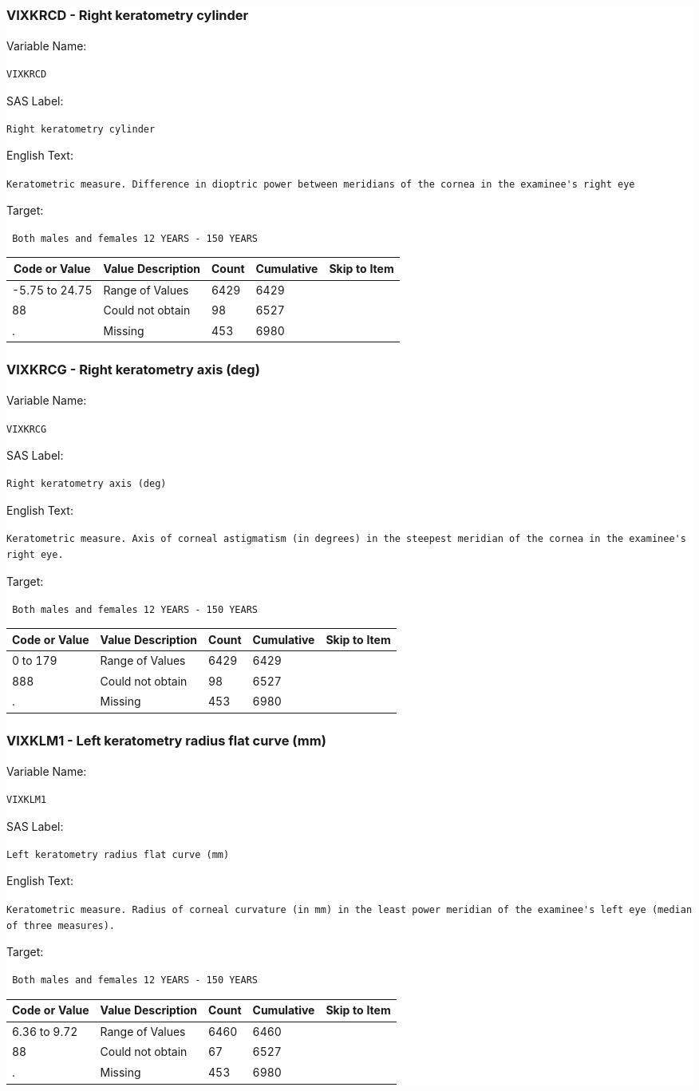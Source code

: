 ### VIXKRCD - Right keratometry cylinder

Variable Name:

    VIXKRCD
SAS Label:

    Right keratometry cylinder
English Text:

    Keratometric measure. Difference in dioptric power between meridians of the cornea in the examinee's right eye
Target:

     Both males and females 12 YEARS - 150 YEARS
Code or Value | Value Description | Count | Cumulative | Skip to Item  
---|---|---|---|---  
-5.75 to 24.75 | Range of Values | 6429 | 6429 |   
88 | Could not obtain | 98 | 6527 |   
. | Missing | 453 | 6980 |   
  
### VIXKRCG - Right keratometry axis (deg)

Variable Name:

    VIXKRCG
SAS Label:

    Right keratometry axis (deg)
English Text:

    Keratometric measure. Axis of corneal astigmatism (in degrees) in the steepest meridian of the cornea in the examinee's right eye.
Target:

     Both males and females 12 YEARS - 150 YEARS
Code or Value | Value Description | Count | Cumulative | Skip to Item  
---|---|---|---|---  
0 to 179 | Range of Values | 6429 | 6429 |   
888 | Could not obtain | 98 | 6527 |   
. | Missing | 453 | 6980 |   
  
### VIXKLM1 - Left keratometry radius flat curve (mm)

Variable Name:

    VIXKLM1
SAS Label:

    Left keratometry radius flat curve (mm)
English Text:

    Keratometric measure. Radius of corneal curvature (in mm) in the least power meridian of the examinee's left eye (median of three measures).
Target:

     Both males and females 12 YEARS - 150 YEARS
Code or Value | Value Description | Count | Cumulative | Skip to Item  
---|---|---|---|---  
6.36 to 9.72 | Range of Values | 6460 | 6460 |   
88 | Could not obtain | 67 | 6527 |   
. | Missing | 453 | 6980 |   
  